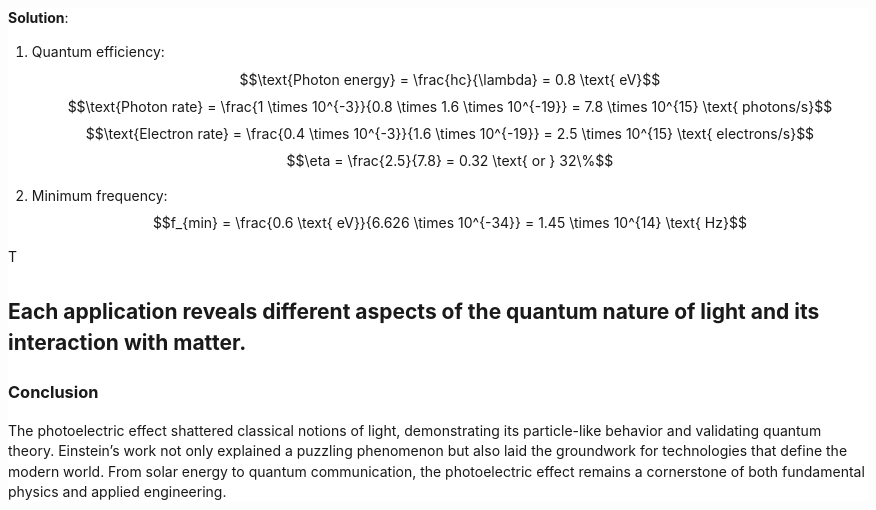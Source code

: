 **Solution**:
1. Quantum efficiency:
   $$\text{Photon energy} = \frac{hc}{\lambda} = 0.8 \text{ eV}$$
   $$\text{Photon rate} = \frac{1 \times 10^{-3}}{0.8 \times 1.6 \times 10^{-19}} = 7.8 \times 10^{15} \text{ photons/s}$$
   $$\text{Electron rate} = \frac{0.4 \times 10^{-3}}{1.6 \times 10^{-19}} = 2.5 \times 10^{15} \text{ electrons/s}$$
   $$\eta = \frac{2.5}{7.8} = 0.32 \text{ or } 32\%$$

2. Minimum frequency:
   $$f_{min} = \frac{0.6 \text{ eV}}{6.626 \times 10^{-34}} = 1.45 \times 10^{14} \text{ Hz}$$

T

Each application reveals different aspects of the quantum nature of light and its interaction with matter.
---

### Conclusion  
The photoelectric effect shattered classical notions of light, demonstrating its particle-like behavior and validating quantum theory. Einstein’s work not only explained a puzzling phenomenon but also laid the groundwork for technologies that define the modern world. From solar energy to quantum communication, the photoelectric effect remains a cornerstone of both fundamental physics and applied engineering.